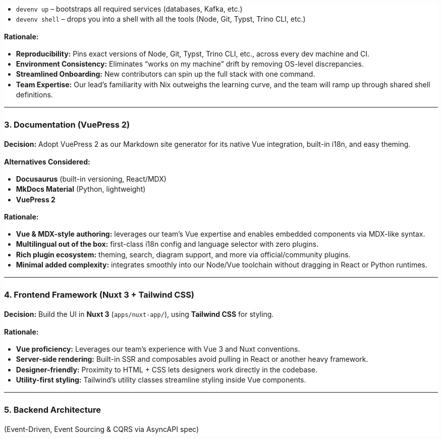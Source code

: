 - `devenv up` – bootstraps all required services (databases, Kafka, etc.)
- `devenv shell` – drops you into a shell with all the tools (Node, Git, Typst, Trino CLI, etc.)

**Rationale:**  

- **Reproducibility:** Pins exact versions of Node, Git, Typst, Trino CLI, etc., across every dev machine and CI.
- **Environment Consistency:** Eliminates “works on my machine” drift by removing OS-level discrepancies.
- **Streamlined Onboarding:** New contributors can spin up the full stack with one command.
- **Team Expertise:** Our lead’s familiarity with Nix outweighs the learning curve, and the team will ramp up through shared shell definitions.

---

### 3. Documentation (VuePress 2)  

**Decision:**  Adopt VuePress 2 as our Markdown site generator for its native Vue integration, built-in i18n, and easy theming.

**Alternatives Considered:**  

- **Docusaurus** (built-in versioning, React/MDX)  
- **MkDocs Material** (Python, lightweight)  
- **VuePress 2**  

**Rationale:**  

- **Vue & MDX-style authoring:** leverages our team’s Vue expertise and enables embedded components via MDX-like syntax.
- **Multilingual out of the box:** first-class i18n config and language selector with zero plugins.
- **Rich plugin ecosystem:** theming, search, diagram support, and more via official/community plugins.
- **Minimal added complexity:** integrates smoothly into our Node/Vue toolchain without dragging in React or Python runtimes.

---

### 4. Frontend Framework (Nuxt 3 + Tailwind CSS)  

**Decision:** Build the UI in **Nuxt 3** (`apps/nuxt-app/`), using **Tailwind CSS** for styling.

**Rationale:**  

- **Vue proficiency:** Leverages our team’s experience with Vue 3 and Nuxt conventions.
- **Server-side rendering:** Built-in SSR and composables avoid pulling in React or another heavy framework.
- **Designer-friendly:** Proximity to HTML + CSS lets designers work directly in the codebase.
- **Utility-first styling:** Tailwind’s utility classes streamline styling inside Vue components.

---

### 5. Backend Architecture  

(Event-Driven, Event Sourcing & CQRS via AsyncAPI spec)
